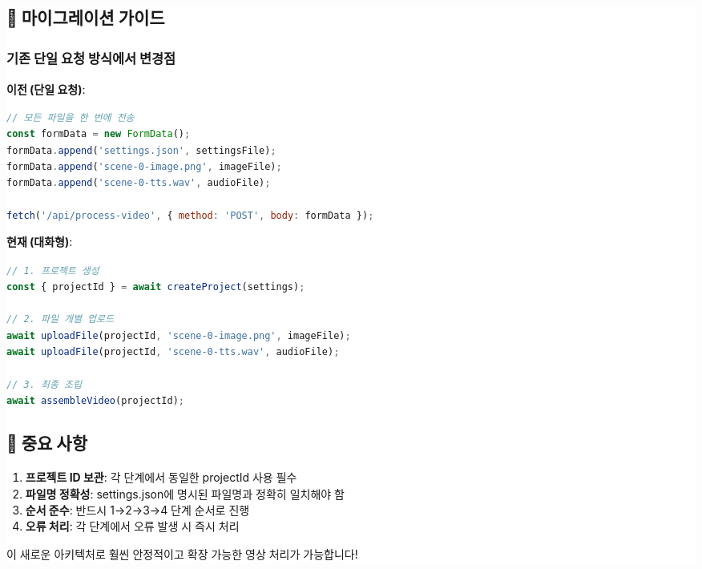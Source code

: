 ## 🎯 마이그레이션 가이드

### 기존 단일 요청 방식에서 변경점

**이전 (단일 요청)**:
```javascript
// 모든 파일을 한 번에 전송
const formData = new FormData();
formData.append('settings.json', settingsFile);
formData.append('scene-0-image.png', imageFile);
formData.append('scene-0-tts.wav', audioFile);

fetch('/api/process-video', { method: 'POST', body: formData });
```

**현재 (대화형)**:
```javascript
// 1. 프로젝트 생성
const { projectId } = await createProject(settings);

// 2. 파일 개별 업로드
await uploadFile(projectId, 'scene-0-image.png', imageFile);
await uploadFile(projectId, 'scene-0-tts.wav', audioFile);

// 3. 최종 조립
await assembleVideo(projectId);
```

## 🚨 중요 사항

1. **프로젝트 ID 보관**: 각 단계에서 동일한 projectId 사용 필수
2. **파일명 정확성**: settings.json에 명시된 파일명과 정확히 일치해야 함
3. **순서 준수**: 반드시 1→2→3→4 단계 순서로 진행
4. **오류 처리**: 각 단계에서 오류 발생 시 즉시 처리

이 새로운 아키텍처로 훨씬 안정적이고 확장 가능한 영상 처리가 가능합니다!
